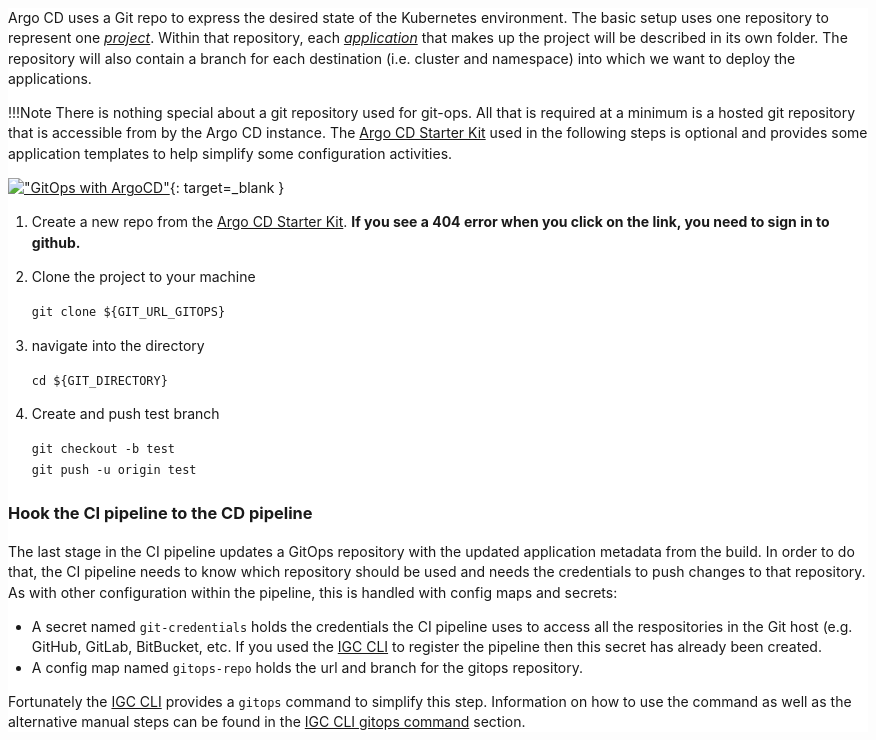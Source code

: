 Argo CD uses a Git repo to express the desired state of the Kubernetes environment. The basic setup uses one
repository to represent one [*project*](https://argoproj.github.io/argo-cd/user-guide/projects/). Within that
repository, each [*application*](https://argoproj.github.io/argo-cd/operator-manual/declarative-setup/#applications)
that makes up the project will be described in its own folder. The repository will also contain a branch for each
destination (i.e. cluster and namespace) into which we want to deploy the applications.

!!!Note
    There is nothing special about a git repository used for git-ops. All that is required at a minimum is a hosted git repository that is accessible from by the Argo CD instance.  The [Argo CD Starter Kit](https://github.com/IBM/template-argocd-gitops/generate) used in the following steps is optional and provides some application templates to help simplify some configuration activities.

[!["GitOps with ArgoCD"](http://img.youtube.com/vi/plK2C-efwW8/0.jpg)](https://youtu.be/plK2C-efwW8 "GitOps with ArgoCD"){: target=_blank }

1. Create a new repo from the [Argo CD Starter Kit](https://github.com/IBM/template-argocd-gitops/generate).  **If you see a 404 error when you click on the link, you need to sign in to github.**

1. Clone the project to your machine

    ```shell
    git clone ${GIT_URL_GITOPS}
    ```

1. navigate into the directory

    ```shell
    cd ${GIT_DIRECTORY}
    ```

1. Create and push test branch

    ```shell
    git checkout -b test
    git push -u origin test
    ```

### Hook the CI pipeline to the CD pipeline

The last stage in the CI pipeline updates a GitOps repository with the updated application metadata from the build. In
order to do that, the CI pipeline needs to know which repository should be used and needs the credentials to push changes
to that repository. As with other configuration within the pipeline, this is handled with config maps and secrets:

- A secret named `git-credentials` holds the credentials the CI pipeline uses to access all the respositories in the Git host (e.g. GitHub, GitLab, BitBucket, etc.  If you used the [IGC CLI](/getting-started/cli) to register the pipeline then this secret has already been created.
- A config map named `gitops-repo` holds the url and branch for the gitops repository.

Fortunately the [IGC CLI](/getting-started/cli) provides a `gitops` command to simplify this step. Information on how to use the command as well as the alternative manual steps can be found in the [IGC CLI gitops command](/getting-started/cli#gitops) section.
